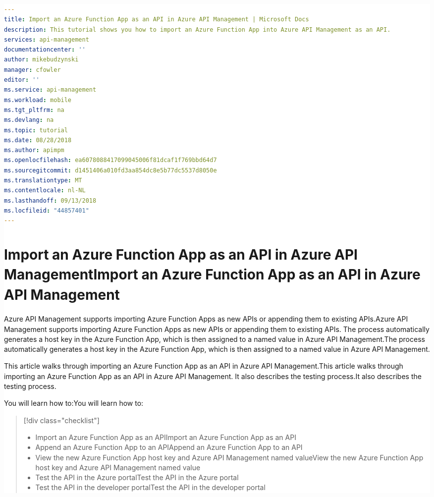 ```yaml
---
title: Import an Azure Function App as an API in Azure API Management | Microsoft Docs
description: This tutorial shows you how to import an Azure Function App into Azure API Management as an API.
services: api-management
documentationcenter: ''
author: mikebudzynski
manager: cfowler
editor: ''
ms.service: api-management
ms.workload: mobile
ms.tgt_pltfrm: na
ms.devlang: na
ms.topic: tutorial
ms.date: 08/28/2018
ms.author: apimpm
ms.openlocfilehash: ea6078088417099045006f81dcaf1f769bbd64d7
ms.sourcegitcommit: d1451406a010fd3aa854dc8e5b77dc5537d8050e
ms.translationtype: MT
ms.contentlocale: nl-NL
ms.lasthandoff: 09/13/2018
ms.locfileid: "44857401"
---
```

# <a name="import-an-azure-function-app-as-an-api-in-azure-api-management"></a><span data-ttu-id="7089b-103">Import an Azure Function App as an API in Azure API Management</span><span class="sxs-lookup"><span data-stu-id="7089b-103">Import an Azure Function App as an API in Azure API Management</span></span>

<span data-ttu-id="7089b-104">Azure API Management supports importing Azure Function Apps as new APIs or appending them to existing APIs.</span><span class="sxs-lookup"><span data-stu-id="7089b-104">Azure API Management supports importing Azure Function Apps as new APIs or appending them to existing APIs.</span></span> <span data-ttu-id="7089b-105">The process automatically generates a host key in the Azure Function App, which is then assigned to a named value in Azure API Management.</span><span class="sxs-lookup"><span data-stu-id="7089b-105">The process automatically generates a host key in the Azure Function App, which is then assigned to a named value in Azure API Management.</span></span>

<span data-ttu-id="7089b-106">This article walks through importing an Azure Function App as an API in Azure API Management.</span><span class="sxs-lookup"><span data-stu-id="7089b-106">This article walks through importing an Azure Function App as an API in Azure API Management.</span></span> <span data-ttu-id="7089b-107">It also describes the testing process.</span><span class="sxs-lookup"><span data-stu-id="7089b-107">It also describes the testing process.</span></span>

<span data-ttu-id="7089b-108">You will learn how to:</span><span class="sxs-lookup"><span data-stu-id="7089b-108">You will learn how to:</span></span>

> [!div class="checklist"]
> * <span data-ttu-id="7089b-109">Import an Azure Function App as an API</span><span class="sxs-lookup"><span data-stu-id="7089b-109">Import an Azure Function App as an API</span></span>
> * <span data-ttu-id="7089b-110">Append an Azure Function App to an API</span><span class="sxs-lookup"><span data-stu-id="7089b-110">Append an Azure Function App to an API</span></span>
> * <span data-ttu-id="7089b-111">View the new Azure Function App host key and Azure API Management named value</span><span class="sxs-lookup"><span data-stu-id="7089b-111">View the new Azure Function App host key and Azure API Management named value</span></span>
> * <span data-ttu-id="7089b-112">Test the API in the Azure portal</span><span class="sxs-lookup"><span data-stu-id="7089b-112">Test the API in the Azure portal</span></span>
> * <span data-ttu-id="7089b-113">Test the API in the developer portal</span><span class="sxs-lookup"><span data-stu-id="7089b-113">Test the API in the developer portal</span></span>
